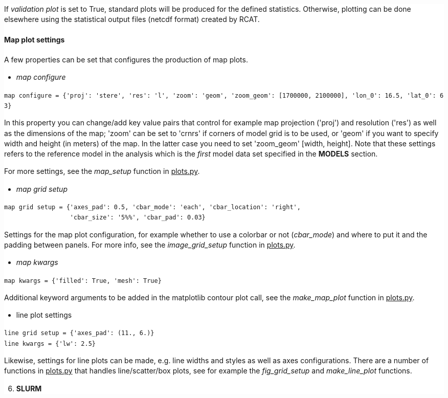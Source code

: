 If *validation plot* is set to True, standard plots will be produced for the
defined statistics. Otherwise, plotting can be done elsewhere using the statistical
output files (netcdf format) created by RCAT.

#### Map plot settings

A few properties can be set that configures the production of map plots.

* *map configure*

```
map configure = {'proj': 'stere', 'res': 'l', 'zoom': 'geom', 'zoom_geom': [1700000, 2100000], 'lon_0': 16.5, 'lat_0': 63}
```

In this property you can change/add key value pairs that control for example
map projection ('proj') and resolution ('res') as well as the dimensions of the
map; 'zoom' can be set to 'crnrs' if corners of model grid is to be used, or
'geom' if you want to specify width and height (in meters) of the map. In the
latter case you need to set 'zoom_geom' [width, height]. Note that these
settings refers to the reference model in the analysis which is the *_first_* model
data set specified in the **MODELS** section.

For more settings, see the *map_setup* function in [plots.py](../src/modules/plots.py).

* *map grid setup*

```
map grid setup = {'axes_pad': 0.5, 'cbar_mode': 'each', 'cbar_location': 'right',
              	  'cbar_size': '5%%', 'cbar_pad': 0.03}
```

Settings for the map plot configuration, for example whether to use a colorbar
or not (*cbar_mode*) and where to put it and the padding between panels. For
more info, see the *image_grid_setup* function in
[plots.py](../src/modules/plots.py).

* *map kwargs*

```
map kwargs = {'filled': True, 'mesh': True}
```

Additional keyword arguments to be added in the matplotlib contour plot call,
see the *make_map_plot* function in [plots.py](../src/modules/plots.py).   

* line plot settings

```
line grid setup = {'axes_pad': (11., 6.)}
line kwargs = {'lw': 2.5}
```

Likewise, settings for line plots can be made, e.g. line widths and styles as
well as axes configurations. There are a number of functions in
[plots.py](../src/modules/plots.py) that handles line/scatter/box plots,
see for example the *fig_grid_setup* and *make_line_plot* functions.

6. **SLURM**
